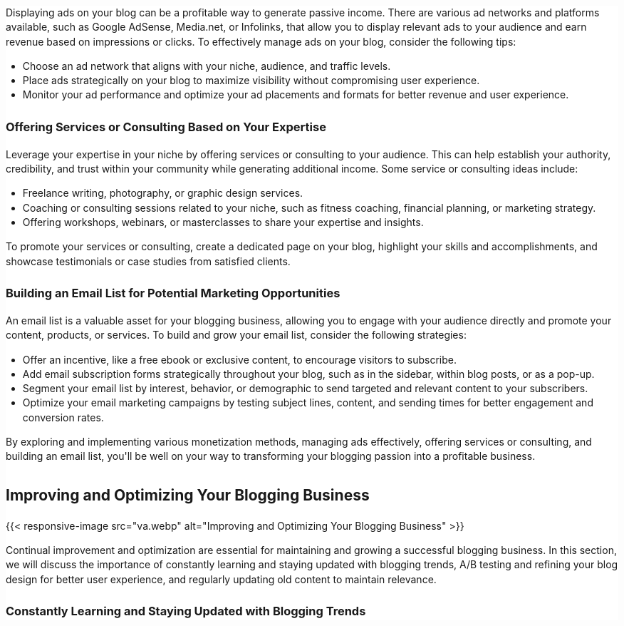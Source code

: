 Displaying ads on your blog can be a profitable way to generate passive income. There are various ad networks and platforms available, such as Google AdSense, Media.net, or Infolinks, that allow you to display relevant ads to your audience and earn revenue based on impressions or clicks. To effectively manage ads on your blog, consider the following tips:

- Choose an ad network that aligns with your niche, audience, and traffic levels.
- Place ads strategically on your blog to maximize visibility without compromising user experience.
- Monitor your ad performance and optimize your ad placements and formats for better revenue and user experience.

### Offering Services or Consulting Based on Your Expertise

Leverage your expertise in your niche by offering services or consulting to your audience. This can help establish your authority, credibility, and trust within your community while generating additional income. Some service or consulting ideas include:

- Freelance writing, photography, or graphic design services.
- Coaching or consulting sessions related to your niche, such as fitness coaching, financial planning, or marketing strategy.
- Offering workshops, webinars, or masterclasses to share your expertise and insights.

To promote your services or consulting, create a dedicated page on your blog, highlight your skills and accomplishments, and showcase testimonials or case studies from satisfied clients.

### Building an Email List for Potential Marketing Opportunities

An email list is a valuable asset for your blogging business, allowing you to engage with your audience directly and promote your content, products, or services. To build and grow your email list, consider the following strategies:

- Offer an incentive, like a free ebook or exclusive content, to encourage visitors to subscribe.
- Add email subscription forms strategically throughout your blog, such as in the sidebar, within blog posts, or as a pop-up.
- Segment your email list by interest, behavior, or demographic to send targeted and relevant content to your subscribers.
- Optimize your email marketing campaigns by testing subject lines, content, and sending times for better engagement and conversion rates.

By exploring and implementing various monetization methods, managing ads effectively, offering services or consulting, and building an email list, you'll be well on your way to transforming your blogging passion into a profitable business.

## Improving and Optimizing Your Blogging Business
{{< responsive-image src="va.webp" alt="Improving and Optimizing Your Blogging Business" >}}

Continual improvement and optimization are essential for maintaining and growing a successful blogging business. In this section, we will discuss the importance of constantly learning and staying updated with blogging trends, A/B testing and refining your blog design for better user experience, and regularly updating old content to maintain relevance.

### Constantly Learning and Staying Updated with Blogging Trends
